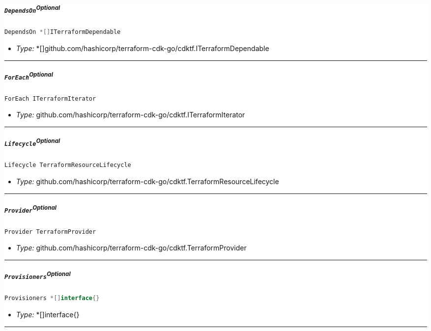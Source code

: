 ##### `DependsOn`<sup>Optional</sup> <a name="DependsOn" id="@cdktf/provider-postgresql.defaultPrivileges.DefaultPrivilegesConfig.property.dependsOn"></a>

```go
DependsOn *[]ITerraformDependable
```

- *Type:* *[]github.com/hashicorp/terraform-cdk-go/cdktf.ITerraformDependable

---

##### `ForEach`<sup>Optional</sup> <a name="ForEach" id="@cdktf/provider-postgresql.defaultPrivileges.DefaultPrivilegesConfig.property.forEach"></a>

```go
ForEach ITerraformIterator
```

- *Type:* github.com/hashicorp/terraform-cdk-go/cdktf.ITerraformIterator

---

##### `Lifecycle`<sup>Optional</sup> <a name="Lifecycle" id="@cdktf/provider-postgresql.defaultPrivileges.DefaultPrivilegesConfig.property.lifecycle"></a>

```go
Lifecycle TerraformResourceLifecycle
```

- *Type:* github.com/hashicorp/terraform-cdk-go/cdktf.TerraformResourceLifecycle

---

##### `Provider`<sup>Optional</sup> <a name="Provider" id="@cdktf/provider-postgresql.defaultPrivileges.DefaultPrivilegesConfig.property.provider"></a>

```go
Provider TerraformProvider
```

- *Type:* github.com/hashicorp/terraform-cdk-go/cdktf.TerraformProvider

---

##### `Provisioners`<sup>Optional</sup> <a name="Provisioners" id="@cdktf/provider-postgresql.defaultPrivileges.DefaultPrivilegesConfig.property.provisioners"></a>

```go
Provisioners *[]interface{}
```

- *Type:* *[]interface{}

---
